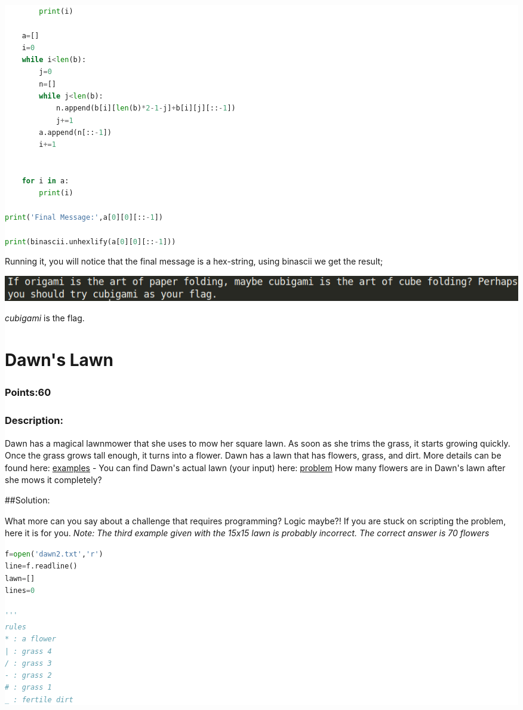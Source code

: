 ```python
		print(i)

	a=[]
	i=0
	while i<len(b):
		j=0
		n=[]
		while j<len(b):
			n.append(b[i][len(b)*2-1-j]+b[i][j][::-1])
			j+=1
		a.append(n[::-1])
		i+=1


	for i in a:
		print(i)

print('Final Message:',a[0][0][::-1])

print(binascii.unhexlify(a[0][0][::-1]))
```

Running it, you will notice that the final message is a hex-string, using binascii we get the result;

![cube](Snips/CTFLEARN/CRYPTO/QCUBE2.PNG)

*cubigami* is the flag.


# Dawn's Lawn

### Points:60

### Description:
Dawn has a magical lawnmower that she uses to mow her square lawn. As soon as she trims the grass, it starts growing quickly. Once the grass grows tall enough, it turns into a flower. Dawn has a lawn that has flowers, grass, and dirt. More details can be found here: [examples](https://mega.nz/#!bTwAgS5K!_7Ct7i5rPzsTwxB-QXuM0C751gYppdItpfGl3Cr-RaY) - You can find Dawn's actual lawn (your input) here: [problem](https://mega.nz/#!OGxQDQgA!pQdDXyto9sqdoprz53541HTyPMr9aLFBKP29Rutqom8) How many flowers are in Dawn's lawn after she mows it completely?

##Solution:

What more can you say about a challenge that requires programming? Logic maybe?!
If you are stuck on scripting the problem, here it is for you. *Note: The third example given with the 15x15 lawn is probably incorrect. The correct answer is 70 flowers*

```python
f=open('dawn2.txt','r')
line=f.readline()
lawn=[]
lines=0

'''
rules
* : a flower
| : grass 4
/ : grass 3
- : grass 2
# : grass 1
_ : fertile dirt
```